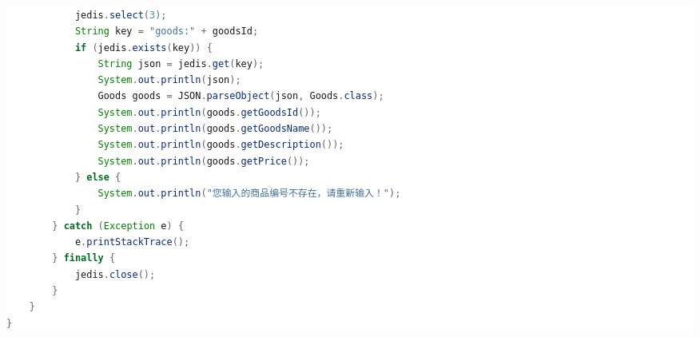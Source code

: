    ```java
               jedis.select(3);
               String key = "goods:" + goodsId;
               if (jedis.exists(key)) {
                   String json = jedis.get(key);
                   System.out.println(json);
                   Goods goods = JSON.parseObject(json, Goods.class);
                   System.out.println(goods.getGoodsId());
                   System.out.println(goods.getGoodsName());
                   System.out.println(goods.getDescription());
                   System.out.println(goods.getPrice());
               } else {
                   System.out.println("您输入的商品编号不存在，请重新输入！");
               }
           } catch (Exception e) {
               e.printStackTrace();
           } finally {
               jedis.close();
           }
       }
   }
   ```